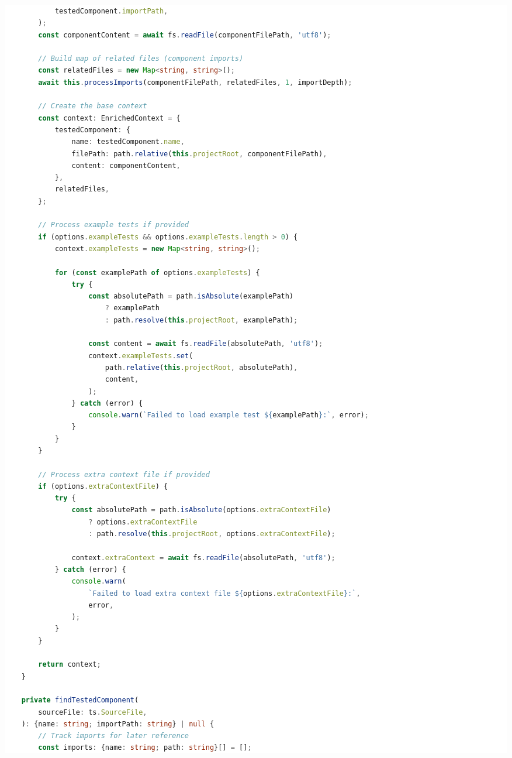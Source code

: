 ```typescript
			testedComponent.importPath,
		);
		const componentContent = await fs.readFile(componentFilePath, 'utf8');

		// Build map of related files (component imports)
		const relatedFiles = new Map<string, string>();
		await this.processImports(componentFilePath, relatedFiles, 1, importDepth);

		// Create the base context
		const context: EnrichedContext = {
			testedComponent: {
				name: testedComponent.name,
				filePath: path.relative(this.projectRoot, componentFilePath),
				content: componentContent,
			},
			relatedFiles,
		};

		// Process example tests if provided
		if (options.exampleTests && options.exampleTests.length > 0) {
			context.exampleTests = new Map<string, string>();

			for (const examplePath of options.exampleTests) {
				try {
					const absolutePath = path.isAbsolute(examplePath)
						? examplePath
						: path.resolve(this.projectRoot, examplePath);

					const content = await fs.readFile(absolutePath, 'utf8');
					context.exampleTests.set(
						path.relative(this.projectRoot, absolutePath),
						content,
					);
				} catch (error) {
					console.warn(`Failed to load example test ${examplePath}:`, error);
				}
			}
		}

		// Process extra context file if provided
		if (options.extraContextFile) {
			try {
				const absolutePath = path.isAbsolute(options.extraContextFile)
					? options.extraContextFile
					: path.resolve(this.projectRoot, options.extraContextFile);

				context.extraContext = await fs.readFile(absolutePath, 'utf8');
			} catch (error) {
				console.warn(
					`Failed to load extra context file ${options.extraContextFile}:`,
					error,
				);
			}
		}

		return context;
	}

	private findTestedComponent(
		sourceFile: ts.SourceFile,
	): {name: string; importPath: string} | null {
		// Track imports for later reference
		const imports: {name: string; path: string}[] = [];
```